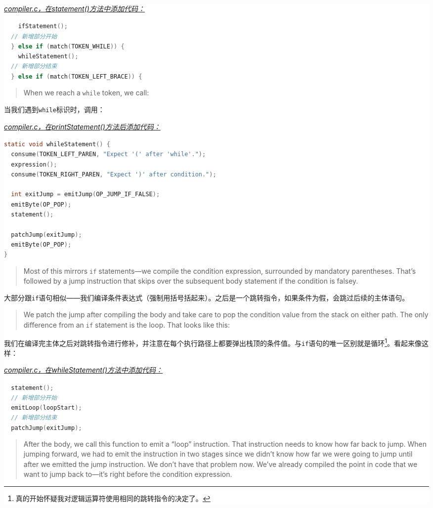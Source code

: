 *<u>compiler.c，在statement()方法中添加代码：</u>*

```c
    ifStatement();
  // 新增部分开始  
  } else if (match(TOKEN_WHILE)) {
    whileStatement();
  // 新增部分结束  
  } else if (match(TOKEN_LEFT_BRACE)) {
```

> When we reach a `while` token, we call:

当我们遇到`while`标识时，调用：

*<u>compiler.c，在printStatement()方法后添加代码：</u>*

```c
static void whileStatement() {
  consume(TOKEN_LEFT_PAREN, "Expect '(' after 'while'.");
  expression();
  consume(TOKEN_RIGHT_PAREN, "Expect ')' after condition.");

  int exitJump = emitJump(OP_JUMP_IF_FALSE);
  emitByte(OP_POP);
  statement();

  patchJump(exitJump);
  emitByte(OP_POP);
}
```

> Most of this mirrors `if` statements—we compile the condition expression, surrounded by mandatory parentheses. That’s followed by a jump instruction that skips over the subsequent body statement if the condition is falsey.

大部分跟`if`语句相似——我们编译条件表达式（强制用括号括起来）。之后是一个跳转指令，如果条件为假，会跳过后续的主体语句。

> We patch the jump after compiling the body and take care to pop the condition value from the stack on either path. The only difference from an `if` statement is the loop. That looks like this:

我们在编译完主体之后对跳转指令进行修补，并注意在每个执行路径上都要弹出栈顶的条件值。与`if`语句的唯一区别就是循环[^5]。看起来像这样：

*<u>compiler.c，在whileStatement()方法中添加代码：</u>*

```c
  statement();
  // 新增部分开始
  emitLoop(loopStart);
  // 新增部分结束
  patchJump(exitJump);
```

> After the body, we call this function to emit a “loop” instruction. That instruction needs to know how far back to jump. When jumping forward, we had to emit the instruction in two stages since we didn’t know how far we were going to jump until after we emitted the jump instruction. We don’t have that problem now. We’ve already compiled the point in code that we want to jump back to—it’s right before the condition expression.


[^1]: 你有没有注意到，`if`关键字后面的`(`实际上没有什么用处？如果没有它，语言也会很明确，而且容易解析，比如：<BR>`if condition) print("looks weird");`<BR>结尾的`)`是有用的，因为它将条件表达式和主体分隔开。有些语言使用`then`关键字来代替。但是开头的`(`没有任何作用。它之所以存在，是因为不匹配的括号在我们人类看来很糟糕。
[^2]: 一些指令集中有单独的“长”跳转指令，这些指令会接受更大的操作数，当你需要跳转更远的距离时可以使用。
[^3]: 我说过我们不会使用C的`if`语句来实现Lox的控制流，但我们在这里确实使用了`if`语句来决定是否偏移指令指针。但我们并没有真正使用C语言来实现控制流。如果我们想的话，可以用纯粹的算术做到同样的事情。假设我们有一个函数`falsey()`，它接受一个Lox Value，如果是假则返回1，否则返回0。那我们可以这样实现跳转指令：<BR>![image-20220728170132199](./image-20220728170132199.png)<BR>`falsey()`函数可能会使用一些控制流来处理不同的值类型，但这是该函数的实现细节，并不影响我们的虚拟机如何处理自己的控制流。
[^4]: 我们的操作码范围中还有足够的空间，所以我们可以为隐式弹出值的条件跳转和不弹出值的条件跳转制定单独的指令。但我想尽量在书中保持简约。在你的字节码虚拟机中，值得探索添加更多的专用指令，看看它们是如何影响性能的。
[^5]: 真的开始怀疑我对逻辑运算符使用相同的跳转指令的决定了。